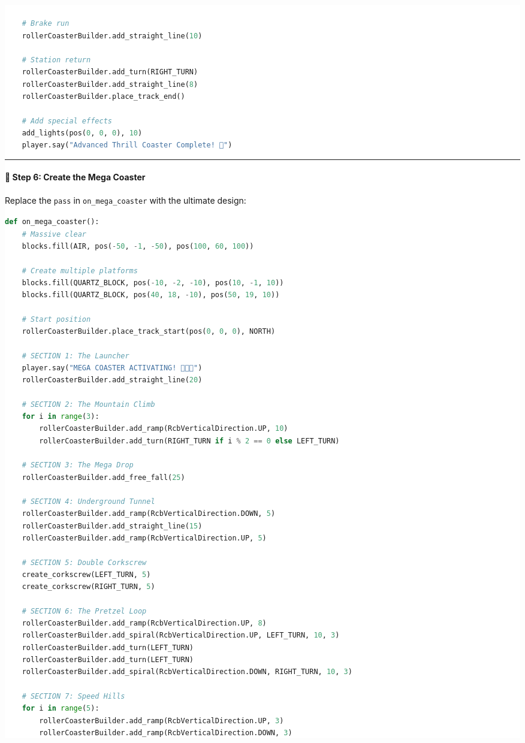 ```python
    
    # Brake run
    rollerCoasterBuilder.add_straight_line(10)
    
    # Station return
    rollerCoasterBuilder.add_turn(RIGHT_TURN)
    rollerCoasterBuilder.add_straight_line(8)
    rollerCoasterBuilder.place_track_end()
    
    # Add special effects
    add_lights(pos(0, 0, 0), 10)
    player.say("Advanced Thrill Coaster Complete! 🎉")
```

---

#### 🚀 Step 6: Create the Mega Coaster

Replace the `pass` in `on_mega_coaster` with the ultimate design:

```python
def on_mega_coaster():
    # Massive clear
    blocks.fill(AIR, pos(-50, -1, -50), pos(100, 60, 100))
    
    # Create multiple platforms
    blocks.fill(QUARTZ_BLOCK, pos(-10, -2, -10), pos(10, -1, 10))
    blocks.fill(QUARTZ_BLOCK, pos(40, 18, -10), pos(50, 19, 10))
    
    # Start position
    rollerCoasterBuilder.place_track_start(pos(0, 0, 0), NORTH)
    
    # SECTION 1: The Launcher
    player.say("MEGA COASTER ACTIVATING! 🚀🎢🔥")
    rollerCoasterBuilder.add_straight_line(20)
    
    # SECTION 2: The Mountain Climb
    for i in range(3):
        rollerCoasterBuilder.add_ramp(RcbVerticalDirection.UP, 10)
        rollerCoasterBuilder.add_turn(RIGHT_TURN if i % 2 == 0 else LEFT_TURN)
    
    # SECTION 3: The Mega Drop
    rollerCoasterBuilder.add_free_fall(25)
    
    # SECTION 4: Underground Tunnel
    rollerCoasterBuilder.add_ramp(RcbVerticalDirection.DOWN, 5)
    rollerCoasterBuilder.add_straight_line(15)
    rollerCoasterBuilder.add_ramp(RcbVerticalDirection.UP, 5)
    
    # SECTION 5: Double Corkscrew
    create_corkscrew(LEFT_TURN, 5)
    create_corkscrew(RIGHT_TURN, 5)
    
    # SECTION 6: The Pretzel Loop
    rollerCoasterBuilder.add_ramp(RcbVerticalDirection.UP, 8)
    rollerCoasterBuilder.add_spiral(RcbVerticalDirection.UP, LEFT_TURN, 10, 3)
    rollerCoasterBuilder.add_turn(LEFT_TURN)
    rollerCoasterBuilder.add_turn(LEFT_TURN)
    rollerCoasterBuilder.add_spiral(RcbVerticalDirection.DOWN, RIGHT_TURN, 10, 3)
    
    # SECTION 7: Speed Hills
    for i in range(5):
        rollerCoasterBuilder.add_ramp(RcbVerticalDirection.UP, 3)
        rollerCoasterBuilder.add_ramp(RcbVerticalDirection.DOWN, 3)
```